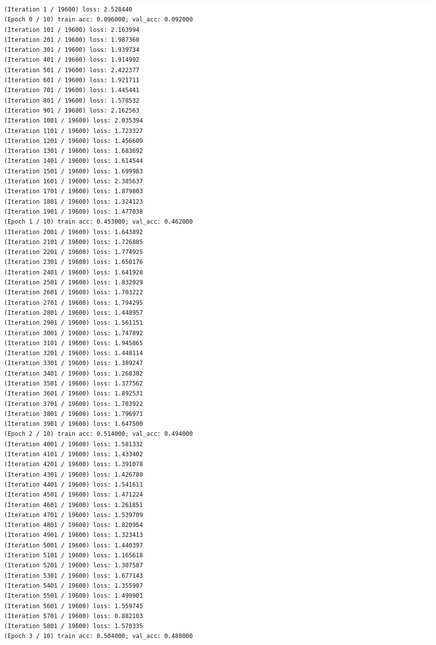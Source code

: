 
    (Iteration 1 / 19600) loss: 2.528440
    (Epoch 0 / 10) train acc: 0.096000; val_acc: 0.092000
    (Iteration 101 / 19600) loss: 2.163994
    (Iteration 201 / 19600) loss: 1.987360
    (Iteration 301 / 19600) loss: 1.939734
    (Iteration 401 / 19600) loss: 1.914992
    (Iteration 501 / 19600) loss: 2.422377
    (Iteration 601 / 19600) loss: 1.921711
    (Iteration 701 / 19600) loss: 1.445441
    (Iteration 801 / 19600) loss: 1.578532
    (Iteration 901 / 19600) loss: 2.162563
    (Iteration 1001 / 19600) loss: 2.035394
    (Iteration 1101 / 19600) loss: 1.723327
    (Iteration 1201 / 19600) loss: 1.456609
    (Iteration 1301 / 19600) loss: 1.683692
    (Iteration 1401 / 19600) loss: 1.614544
    (Iteration 1501 / 19600) loss: 1.699983
    (Iteration 1601 / 19600) loss: 2.385637
    (Iteration 1701 / 19600) loss: 1.879803
    (Iteration 1801 / 19600) loss: 1.324123
    (Iteration 1901 / 19600) loss: 1.477038
    (Epoch 1 / 10) train acc: 0.453000; val_acc: 0.462000
    (Iteration 2001 / 19600) loss: 1.643892
    (Iteration 2101 / 19600) loss: 1.726885
    (Iteration 2201 / 19600) loss: 1.774925
    (Iteration 2301 / 19600) loss: 1.650176
    (Iteration 2401 / 19600) loss: 1.641928
    (Iteration 2501 / 19600) loss: 1.832029
    (Iteration 2601 / 19600) loss: 1.703222
    (Iteration 2701 / 19600) loss: 1.794295
    (Iteration 2801 / 19600) loss: 1.448957
    (Iteration 2901 / 19600) loss: 1.561151
    (Iteration 3001 / 19600) loss: 1.747892
    (Iteration 3101 / 19600) loss: 1.945865
    (Iteration 3201 / 19600) loss: 1.448114
    (Iteration 3301 / 19600) loss: 1.389247
    (Iteration 3401 / 19600) loss: 1.268382
    (Iteration 3501 / 19600) loss: 1.377562
    (Iteration 3601 / 19600) loss: 1.892531
    (Iteration 3701 / 19600) loss: 1.703922
    (Iteration 3801 / 19600) loss: 1.796971
    (Iteration 3901 / 19600) loss: 1.647500
    (Epoch 2 / 10) train acc: 0.514000; val_acc: 0.494000
    (Iteration 4001 / 19600) loss: 1.581332
    (Iteration 4101 / 19600) loss: 1.433402
    (Iteration 4201 / 19600) loss: 1.391078
    (Iteration 4301 / 19600) loss: 1.426780
    (Iteration 4401 / 19600) loss: 1.541611
    (Iteration 4501 / 19600) loss: 1.471224
    (Iteration 4601 / 19600) loss: 1.261851
    (Iteration 4701 / 19600) loss: 1.539709
    (Iteration 4801 / 19600) loss: 1.820954
    (Iteration 4901 / 19600) loss: 1.323413
    (Iteration 5001 / 19600) loss: 1.440397
    (Iteration 5101 / 19600) loss: 1.165618
    (Iteration 5201 / 19600) loss: 1.307587
    (Iteration 5301 / 19600) loss: 1.677143
    (Iteration 5401 / 19600) loss: 1.355907
    (Iteration 5501 / 19600) loss: 1.499901
    (Iteration 5601 / 19600) loss: 1.559745
    (Iteration 5701 / 19600) loss: 0.882103
    (Iteration 5801 / 19600) loss: 1.570335
    (Epoch 3 / 10) train acc: 0.504000; val_acc: 0.488000